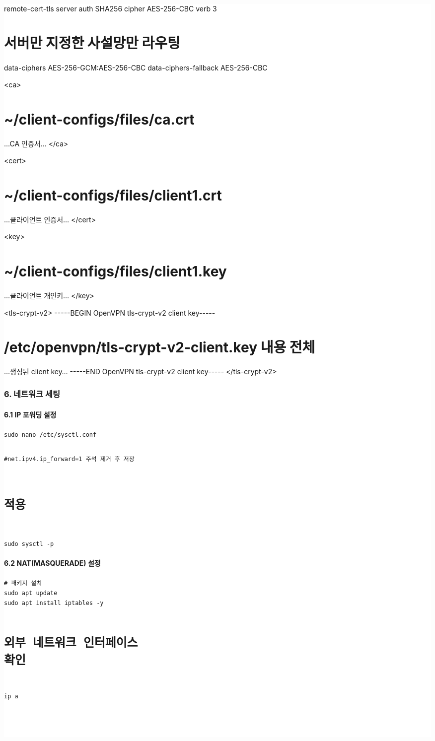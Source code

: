remote-cert-tls server
auth SHA256
cipher AES-256-CBC
verb 3

# 서버만 지정한 사설망만 라우팅
data-ciphers           AES-256-GCM:AES-256-CBC
data-ciphers-fallback  AES-256-CBC

&lt;ca&gt;
# ~/client-configs/files/ca.crt
…CA 인증서…
&lt;/ca&gt;

&lt;cert&gt;
# ~/client-configs/files/client1.crt
…클라이언트 인증서…
&lt;/cert&gt;

&lt;key&gt;
# ~/client-configs/files/client1.key
…클라이언트 개인키…
&lt;/key&gt;

&lt;tls-crypt-v2&gt;
-----BEGIN OpenVPN tls-crypt-v2 client key-----
# /etc/openvpn/tls-crypt-v2-client.key 내용 전체
…생성된 client key…
-----END OpenVPN tls-crypt-v2 client key-----
&lt;/tls-crypt-v2&gt;</code></pre>
<h3 id="6-네트워크-세팅">6. 네트워크 세팅</h3>
<h4 id="61-ip-포워딩-설정">6.1 IP 포워딩 설정</h4>
<pre><code class="language-bash">sudo nano /etc/sysctl.conf

#net.ipv4.ip_forward=1  주석 제거 후 저장

# 적용
sudo sysctl -p</code></pre>
<h4 id="62-natmasquerade-설정">6.2 NAT(MASQUERADE) 설정</h4>
<pre><code class="language-bash"># 패키지 설치
sudo apt update
sudo apt install iptables -y

# 외부 네트워크 인터페이스 확인
ip a

